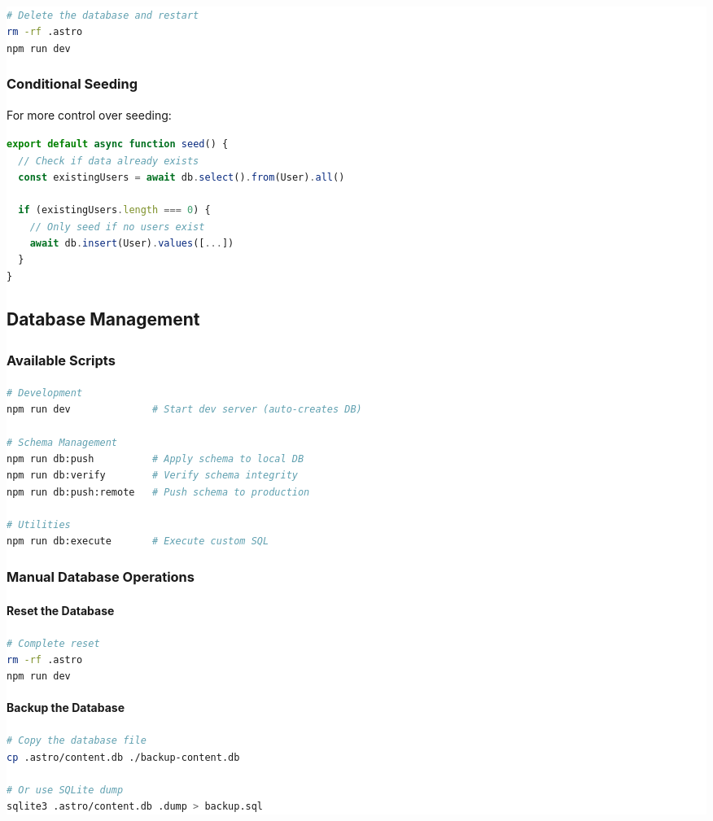 ```bash
# Delete the database and restart
rm -rf .astro
npm run dev
```

### Conditional Seeding

For more control over seeding:

```typescript
export default async function seed() {
  // Check if data already exists
  const existingUsers = await db.select().from(User).all()

  if (existingUsers.length === 0) {
    // Only seed if no users exist
    await db.insert(User).values([...])
  }
}
```

## Database Management

### Available Scripts

```bash
# Development
npm run dev              # Start dev server (auto-creates DB)

# Schema Management
npm run db:push          # Apply schema to local DB
npm run db:verify        # Verify schema integrity
npm run db:push:remote   # Push schema to production

# Utilities
npm run db:execute       # Execute custom SQL
```

### Manual Database Operations

#### Reset the Database

```bash
# Complete reset
rm -rf .astro
npm run dev
```

#### Backup the Database

```bash
# Copy the database file
cp .astro/content.db ./backup-content.db

# Or use SQLite dump
sqlite3 .astro/content.db .dump > backup.sql
```

